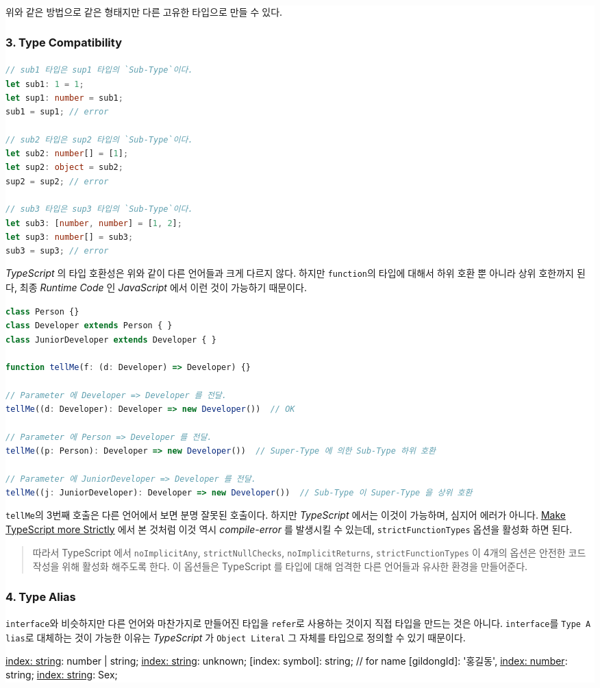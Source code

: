 위와 같은 방법으로 같은 형태지만 다른 고유한 타입으로 만들 수 있다.

### 3. Type Compatibility

```typescript
// sub1 타입은 sup1 타입의 `Sub-Type`이다.
let sub1: 1 = 1;
let sup1: number = sub1;
sub1 = sup1; // error

// sub2 타입은 sup2 타입의 `Sub-Type`이다.
let sub2: number[] = [1];
let sup2: object = sub2;
sup2 = sup2; // error

// sub3 타입은 sup3 타입의 `Sub-Type`이다.
let sub3: [number, number] = [1, 2];
let sup3: number[] = sub3;
sub3 = sup3; // error
```

*TypeScript* 의 타입 호환성은 위와 같이 다른 언어들과 크게 다르지 않다. 하지만 `function`의 타입에 대해서 하위 호환 뿐
아니라 상위 호한까지 된다, 최종 *Runtime Code* 인 *JavaScript* 에서 이런 것이 가능하기 때문이다.

```typescript
class Person {}
class Developer extends Person { }
class JuniorDeveloper extends Developer { }

function tellMe(f: (d: Developer) => Developer) {}

// Parameter 에 Developer => Developer 를 전달.
tellMe((d: Developer): Developer => new Developer())  // OK

// Parameter 에 Person => Developer 를 전달.
tellMe((p: Person): Developer => new Developer())  // Super-Type 에 의한 Sub-Type 하위 호환

// Parameter 에 JuniorDeveloper => Developer 를 전달.
tellMe((j: JuniorDeveloper): Developer => new Developer())  // Sub-Type 이 Super-Type 을 상위 호환
```

`tellMe`의 3번째 호출은 다른 언어에서 보면 분명 잘못된 호출이다. 하지만 *TypeScript* 에서는 이것이 가능하며,
심지어 에러가 아니다. [Make TypeScript more Strictly](#h-1-make-typescript-more-strictly) 에서 본 것처럼
이것 역시 *compile-error* 를 발생시킬 수 있는데, `strictFunctionTypes` 옵션을 활성화 하면 된다.

> 따라서 TypeScript 에서 `noImplicitAny`, `strictNullChecks`, `noImplicitReturns`,
> `strictFunctionTypes` 이 4개의 옵션은 안전한 코드 작성을 위해 활성화 해주도록 한다.
> 이 옵션들은 TypeScript 를 타입에 대해 엄격한 다른 언어들과 유사한 환경을 만들어준다.

### 4. Type Alias

`interface`와 비슷하지만 다른 언어와 마찬가지로 만들어진 타입을 `refer`로 사용하는 것이지 직접 타입을 만드는 것은 아니다.
`interface`를 `Type Alias`로 대체하는 것이 가능한 이유는 *TypeScript* 가 `Object Literal` 그 자체를 타입으로
정의할 수 있기 때문이다.


  [sym]: 'value',
  [index: string]: any;
  [index: number]: string;
  [index: number]: number;
  [index: number]: Dog;
  [index: string]: number;
  [index: string]: number;
  [index: string]: string;
  [index: string]: number | string;
  [index: string]: unknown;
  [index: symbol]: string; // for name
  [gildongId]: '홍길동',
  [index: number]: string;
  [index: string]: Sex;